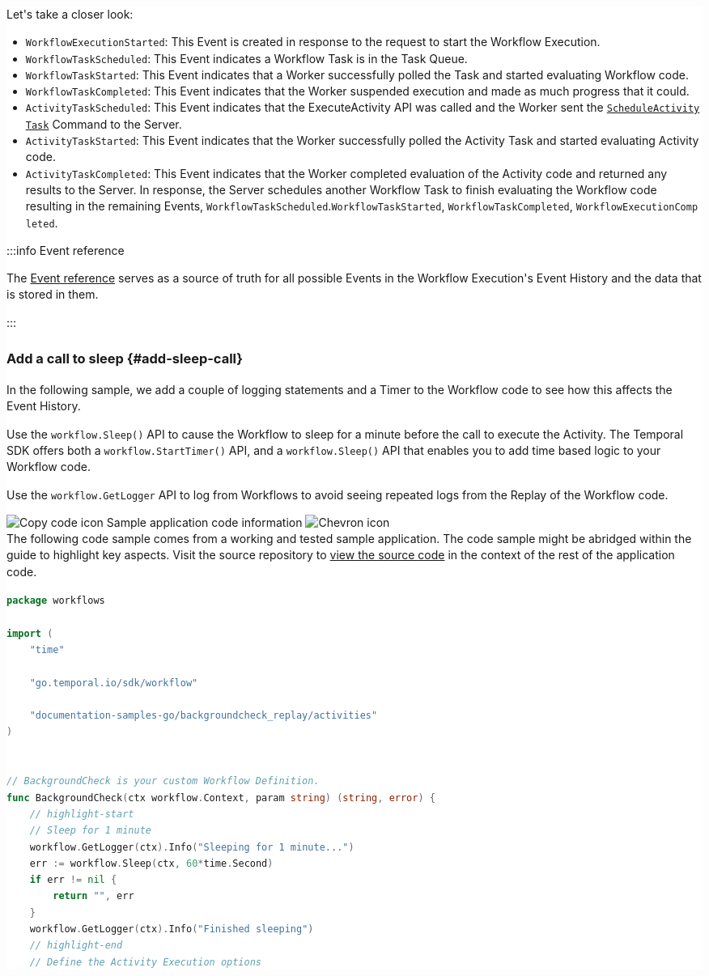 Let's take a closer look:

- `WorkflowExecutionStarted`: This Event is created in response to the request to start the Workflow Execution.
- `WorkflowTaskScheduled`: This Event indicates a Workflow Task is in the Task Queue.
- `WorkflowTaskStarted`: This Event indicates that a Worker successfully polled the Task and started evaluating Workflow code.
- `WorkflowTaskCompleted`: This Event indicates that the Worker suspended execution and made as much progress that it could.
- `ActivityTaskScheduled`: This Event indicates that the ExecuteActivity API was called and the Worker sent the [`ScheduleActivityTask`](/references/commands#scheduleactivitytask) Command to the Server.
- `ActivityTaskStarted`: This Event indicates that the Worker successfully polled the Activity Task and started evaluating Activity code.
- `ActivityTaskCompleted`: This Event indicates that the Worker completed evaluation of the Activity code and returned any results to the Server.
  In response, the Server schedules another Workflow Task to finish evaluating the Workflow code resulting in the remaining Events, `WorkflowTaskScheduled`.`WorkflowTaskStarted`, `WorkflowTaskCompleted`, `WorkflowExecutionCompleted`.

:::info Event reference

The [Event reference](/references/events#) serves as a source of truth for all possible Events in the Workflow Execution's Event History and the data that is stored in them.

:::

### Add a call to sleep {#add-sleep-call}



In the following sample, we add a couple of logging statements and a Timer to the Workflow code to see how this affects the Event History.

Use the `workflow.Sleep()` API to cause the Workflow to sleep for a minute before the call to execute the Activity.
The Temporal SDK offers both a `workflow.StartTimer()` API, and a `workflow.Sleep()` API that enables you to add time based logic to your Workflow code.

Use the `workflow.GetLogger` API to log from Workflows to avoid seeing repeated logs from the Replay of the Workflow code.

<div class="copycode-notice-container"><div class="copycode-notice"><img data-style="copycode-icon" src="/icons/copycode.png" alt="Copy code icon" /> Sample application code information <img id="i-ec022700-f333-478b-a872-3f1930503362" data-event="clickable-copycode-info" data-style="chevron-icon" src="/icons/chevron.png" alt="Chevron icon" /></div><div id="copycode-info-ec022700-f333-478b-a872-3f1930503362" class="copycode-info">The following code sample comes from a working and tested sample application. The code sample might be abridged within the guide to highlight key aspects. Visit the source repository to <a href="https://github.com/temporalio/documentation-samples-go/blob/main/backgroundcheck_replay/workflows/backgroundcheck.go">view the source code</a> in the context of the rest of the application code.</div></div>

```go
package workflows

import (
	"time"

	"go.temporal.io/sdk/workflow"

	"documentation-samples-go/backgroundcheck_replay/activities"
)


// BackgroundCheck is your custom Workflow Definition.
func BackgroundCheck(ctx workflow.Context, param string) (string, error) {
	// highlight-start
	// Sleep for 1 minute
	workflow.GetLogger(ctx).Info("Sleeping for 1 minute...")
	err := workflow.Sleep(ctx, 60*time.Second)
	if err != nil {
		return "", err
	}
	workflow.GetLogger(ctx).Info("Finished sleeping")
	// highlight-end
	// Define the Activity Execution options
```